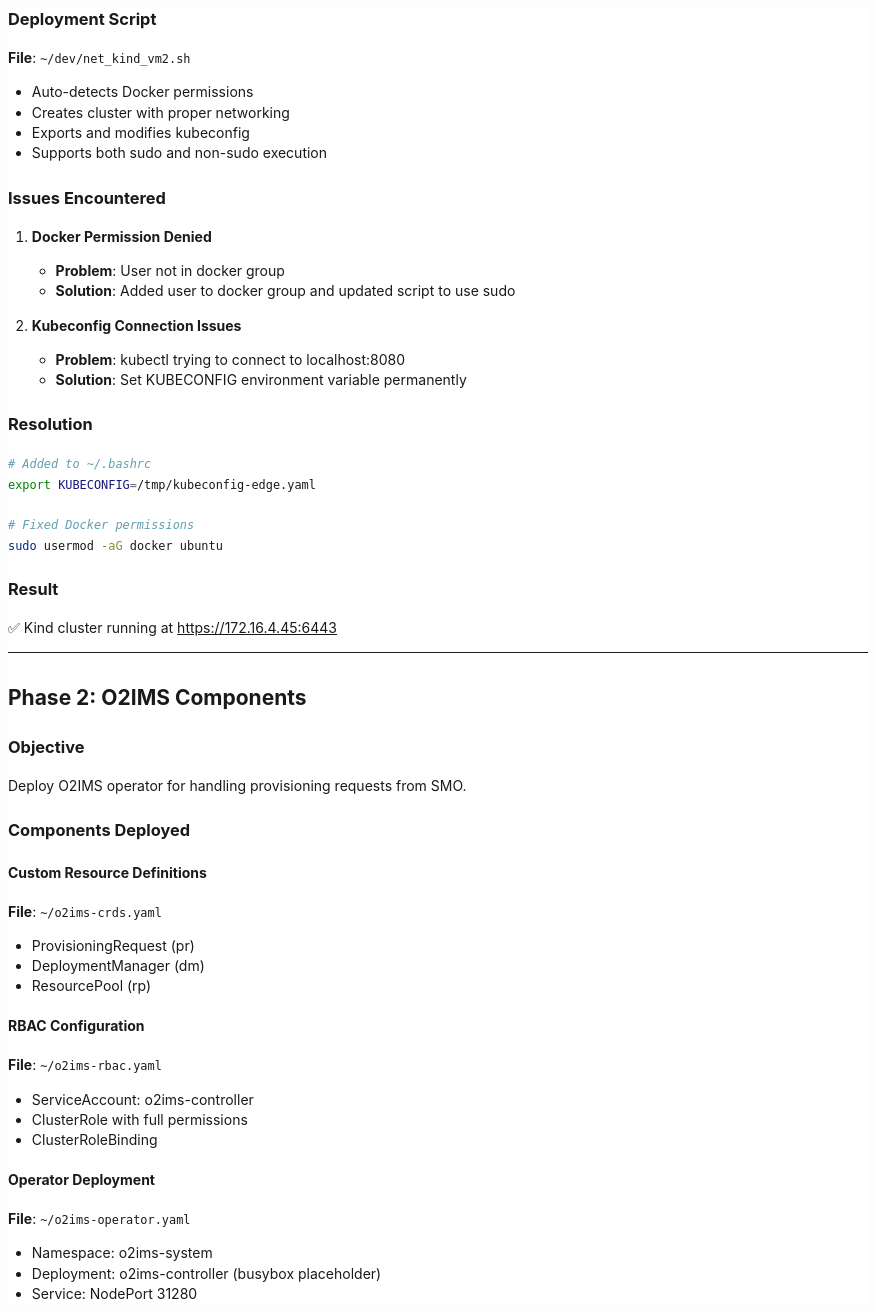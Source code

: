 ### Deployment Script
**File**: `~/dev/net_kind_vm2.sh`
- Auto-detects Docker permissions
- Creates cluster with proper networking
- Exports and modifies kubeconfig
- Supports both sudo and non-sudo execution

### Issues Encountered
1. **Docker Permission Denied**
   - **Problem**: User not in docker group
   - **Solution**: Added user to docker group and updated script to use sudo

2. **Kubeconfig Connection Issues**
   - **Problem**: kubectl trying to connect to localhost:8080
   - **Solution**: Set KUBECONFIG environment variable permanently

### Resolution
```bash
# Added to ~/.bashrc
export KUBECONFIG=/tmp/kubeconfig-edge.yaml

# Fixed Docker permissions
sudo usermod -aG docker ubuntu
```

### Result
✅ Kind cluster running at https://172.16.4.45:6443

---

## Phase 2: O2IMS Components

### Objective
Deploy O2IMS operator for handling provisioning requests from SMO.

### Components Deployed

#### Custom Resource Definitions
**File**: `~/o2ims-crds.yaml`
- ProvisioningRequest (pr)
- DeploymentManager (dm)
- ResourcePool (rp)

#### RBAC Configuration
**File**: `~/o2ims-rbac.yaml`
- ServiceAccount: o2ims-controller
- ClusterRole with full permissions
- ClusterRoleBinding

#### Operator Deployment
**File**: `~/o2ims-operator.yaml`
- Namespace: o2ims-system
- Deployment: o2ims-controller (busybox placeholder)
- Service: NodePort 31280
